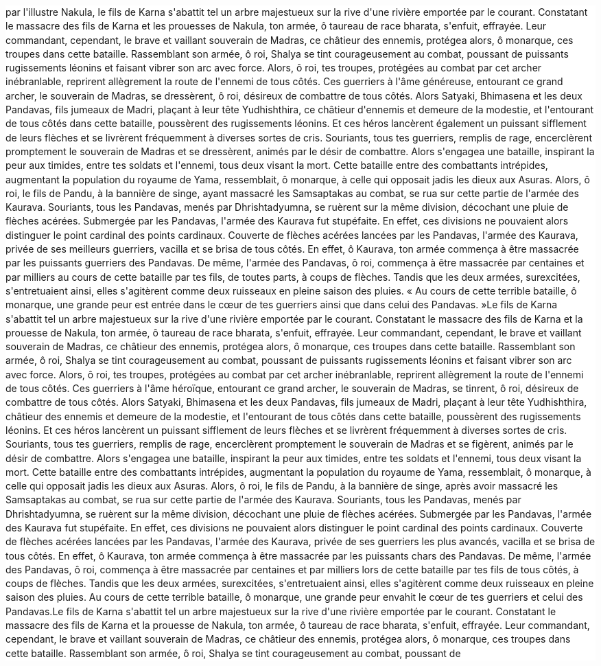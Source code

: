 par l'illustre Nakula, le fils de Karna s'abattit tel un arbre majestueux sur la rive d'une rivière emportée par le courant. Constatant le massacre des fils de Karna et les prouesses de Nakula, ton armée, ô taureau de race bharata, s'enfuit, effrayée. Leur commandant, cependant, le brave et vaillant souverain de Madras, ce châtieur des ennemis, protégea alors, ô monarque, ces troupes dans cette bataille. Rassemblant son armée, ô roi, Shalya se tint courageusement au combat, poussant de puissants rugissements léonins et faisant vibrer son arc avec force. Alors, ô roi, tes troupes, protégées au combat par cet archer inébranlable, reprirent allègrement la route de l'ennemi de tous côtés. Ces guerriers à l'âme généreuse, entourant ce grand archer, le souverain de Madras, se dressèrent, ô roi, désireux de combattre de tous côtés. Alors Satyaki, Bhimasena et les deux Pandavas, fils jumeaux de Madri, plaçant à leur tête Yudhishthira, ce châtieur d'ennemis et demeure de la modestie, et l'entourant de tous côtés dans cette bataille, poussèrent des rugissements léonins. Et ces héros lancèrent également un puissant sifflement de leurs flèches et se livrèrent fréquemment à diverses sortes de cris. Souriants, tous tes guerriers, remplis de rage, encerclèrent promptement le souverain de Madras et se dressèrent, animés par le désir de combattre. Alors s'engagea une bataille, inspirant la peur aux timides, entre tes soldats et l'ennemi, tous deux visant la mort. Cette bataille entre des combattants intrépides, augmentant la population du royaume de Yama, ressemblait, ô monarque, à celle qui opposait jadis les dieux aux Asuras. Alors, ô roi, le fils de Pandu, à la bannière de singe, ayant massacré les Samsaptakas au combat, se rua sur cette partie de l'armée des Kaurava. Souriants, tous les Pandavas, menés par Dhrishtadyumna, se ruèrent sur la même division, décochant une pluie de flèches acérées. Submergée par les Pandavas, l'armée des Kaurava fut stupéfaite. En effet, ces divisions ne pouvaient alors distinguer le point cardinal des points cardinaux. Couverte de flèches acérées lancées par les Pandavas, l'armée des Kaurava, privée de ses meilleurs guerriers, vacilla et se brisa de tous côtés. En effet, ô Kaurava, ton armée commença à être massacrée par les puissants guerriers des Pandavas. De même, l'armée des Pandavas, ô roi, commença à être massacrée par centaines et par milliers au cours de cette bataille par tes fils, de toutes parts, à coups de flèches. Tandis que les deux armées, surexcitées, s'entretuaient ainsi, elles s'agitèrent comme deux ruisseaux en pleine saison des pluies. « Au cours de cette terrible bataille, ô monarque, une grande peur est entrée dans le cœur de tes guerriers ainsi que dans celui des Pandavas. »Le fils de Karna s'abattit tel un arbre majestueux sur la rive d'une rivière emportée par le courant. Constatant le massacre des fils de Karna et la prouesse de Nakula, ton armée, ô taureau de race bharata, s'enfuit, effrayée. Leur commandant, cependant, le brave et vaillant souverain de Madras, ce châtieur des ennemis, protégea alors, ô monarque, ces troupes dans cette bataille. Rassemblant son armée, ô roi, Shalya se tint courageusement au combat, poussant de puissants rugissements léonins et faisant vibrer son arc avec force. Alors, ô roi, tes troupes, protégées au combat par cet archer inébranlable, reprirent allègrement la route de l'ennemi de tous côtés. Ces guerriers à l'âme héroïque, entourant ce grand archer, le souverain de Madras, se tinrent, ô roi, désireux de combattre de tous côtés. Alors Satyaki, Bhimasena et les deux Pandavas, fils jumeaux de Madri, plaçant à leur tête Yudhishthira, châtieur des ennemis et demeure de la modestie, et l'entourant de tous côtés dans cette bataille, poussèrent des rugissements léonins. Et ces héros lancèrent un puissant sifflement de leurs flèches et se livrèrent fréquemment à diverses sortes de cris. Souriants, tous tes guerriers, remplis de rage, encerclèrent promptement le souverain de Madras et se figèrent, animés par le désir de combattre. Alors s'engagea une bataille, inspirant la peur aux timides, entre tes soldats et l'ennemi, tous deux visant la mort. Cette bataille entre des combattants intrépides, augmentant la population du royaume de Yama, ressemblait, ô monarque, à celle qui opposait jadis les dieux aux Asuras. Alors, ô roi, le fils de Pandu, à la bannière de singe, après avoir massacré les Samsaptakas au combat, se rua sur cette partie de l'armée des Kaurava. Souriants, tous les Pandavas, menés par Dhrishtadyumna, se ruèrent sur la même division, décochant une pluie de flèches acérées. Submergée par les Pandavas, l'armée des Kaurava fut stupéfaite. En effet, ces divisions ne pouvaient alors distinguer le point cardinal des points cardinaux. Couverte de flèches acérées lancées par les Pandavas, l'armée des Kaurava, privée de ses guerriers les plus avancés, vacilla et se brisa de tous côtés. En effet, ô Kaurava, ton armée commença à être massacrée par les puissants chars des Pandavas. De même, l'armée des Pandavas, ô roi, commença à être massacrée par centaines et par milliers lors de cette bataille par tes fils de tous côtés, à coups de flèches. Tandis que les deux armées, surexcitées, s'entretuaient ainsi, elles s'agitèrent comme deux ruisseaux en pleine saison des pluies. Au cours de cette terrible bataille, ô monarque, une grande peur envahit le cœur de tes guerriers et celui des Pandavas.Le fils de Karna s'abattit tel un arbre majestueux sur la rive d'une rivière emportée par le courant. Constatant le massacre des fils de Karna et la prouesse de Nakula, ton armée, ô taureau de race bharata, s'enfuit, effrayée. Leur commandant, cependant, le brave et vaillant souverain de Madras, ce châtieur des ennemis, protégea alors, ô monarque, ces troupes dans cette bataille. Rassemblant son armée, ô roi, Shalya se tint courageusement au combat, poussant de